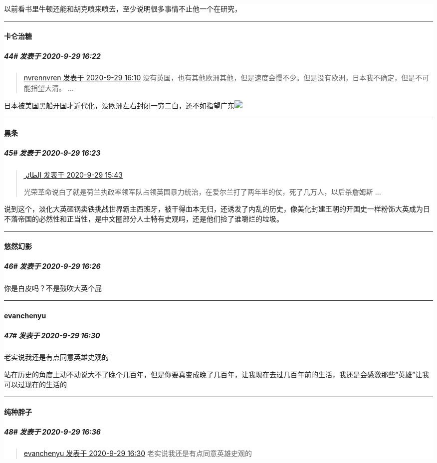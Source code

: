 
以前看书里牛顿还能和胡克喷来喷去，至少说明很多事情不止他一个在研究，


-----

####  卡仑治糖  
##### 44#       发表于 2020-9-29 16:22


<blockquote><a href="httphttps://bbs.saraba1st.com/2b/forum.php?mod=redirect&amp;goto=findpost&amp;pid=48896678&amp;ptid=1962516" target="_blank">nvrennvren 发表于 2020-9-29 16:10</a>
没有英国，也有其他欧洲其他，但是速度会慢不少。但是没有欧洲，日本我不确定，但是不可能指望大清。 ...</blockquote>
日本被美国黑船开国才近代化，没欧洲左右封闭一穷二白，还不如指望广东<img src="https://static.saraba1st.com/image/smiley/face2017/067.png" referrerpolicy="no-referrer">


-----

####  黑条  
##### 45#       发表于 2020-9-29 16:23


<blockquote><a href="httphttps://bbs.saraba1st.com/2b/forum.php?mod=redirect&amp;goto=findpost&amp;pid=48896369&amp;ptid=1962516" target="_blank">الطائر 发表于 2020-9-29 15:43</a>

光荣革命说白了就是荷兰执政率领军队占领英国暴力统治，在爱尔兰打了两年半的仗，死了几万人，以后杀詹姆斯 ...</blockquote>
说到这个，淡化大英砸锅卖铁挑战世界霸主西班牙，被干得血本无归，还诱发了内乱的历史，像美化封建王朝的开国史一样粉饰大英成为日不落帝国的必然性和正当性，是中文圈部分人士特有史观吗，还是他们捡了谁嚼烂的垃圾。


-----

####  悠然幻影  
##### 46#       发表于 2020-9-29 16:26


你是白皮吗？不是鼓吹大英个屁


-----

####  evanchenyu  
##### 47#       发表于 2020-9-29 16:30


老实说我还是有点同意英雄史观的

站在历史的角度上动不动说大不了晚个几百年，但是你要真变成晚了几百年，让我现在去过几百年前的生活，我还是会感激那些“英雄”让我可以过现在的生活的


-----

####  纯种胖子  
##### 48#       发表于 2020-9-29 16:36


<blockquote><a href="httphttps://bbs.saraba1st.com/2b/forum.php?mod=redirect&amp;goto=findpost&amp;pid=48896873&amp;ptid=1962516" target="_blank">evanchenyu 发表于 2020-9-29 16:30</a>
老实说我还是有点同意英雄史观的
